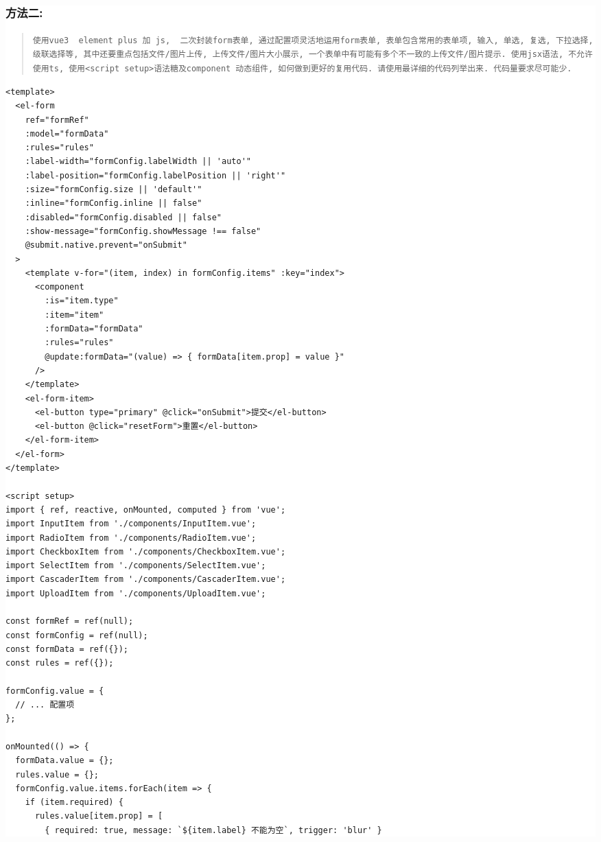 
### 方法二:

> ```
> 使用vue3  element plus 加 js,  二次封装form表单, 通过配置项灵活地运用form表单, 表单包含常用的表单项, 输入, 单选, 复选, 下拉选择, 级联选择等, 其中还要重点包括文件/图片上传, 上传文件/图片大小展示, 一个表单中有可能有多个不一致的上传文件/图片提示. 使用jsx语法, 不允许使用ts, 使用<script setup>语法糖及component 动态组件, 如何做到更好的复用代码. 请使用最详细的代码列举出来. 代码量要求尽可能少.
> ```

```vue
<template>
  <el-form
    ref="formRef"
    :model="formData"
    :rules="rules"
    :label-width="formConfig.labelWidth || 'auto'"
    :label-position="formConfig.labelPosition || 'right'"
    :size="formConfig.size || 'default'"
    :inline="formConfig.inline || false"
    :disabled="formConfig.disabled || false"
    :show-message="formConfig.showMessage !== false"
    @submit.native.prevent="onSubmit"
  >
    <template v-for="(item, index) in formConfig.items" :key="index">
      <component 
        :is="item.type"
        :item="item"
        :formData="formData"
        :rules="rules"
        @update:formData="(value) => { formData[item.prop] = value }"
      />
    </template>
    <el-form-item>
      <el-button type="primary" @click="onSubmit">提交</el-button>
      <el-button @click="resetForm">重置</el-button>
    </el-form-item>
  </el-form>
</template>

<script setup>
import { ref, reactive, onMounted, computed } from 'vue';
import InputItem from './components/InputItem.vue';
import RadioItem from './components/RadioItem.vue';
import CheckboxItem from './components/CheckboxItem.vue';
import SelectItem from './components/SelectItem.vue';
import CascaderItem from './components/CascaderItem.vue';
import UploadItem from './components/UploadItem.vue';

const formRef = ref(null);
const formConfig = ref(null);
const formData = ref({});
const rules = ref({});

formConfig.value = {
  // ... 配置项
};

onMounted(() => {
  formData.value = {};
  rules.value = {};
  formConfig.value.items.forEach(item => {
    if (item.required) {
      rules.value[item.prop] = [
        { required: true, message: `${item.label} 不能为空`, trigger: 'blur' }
```